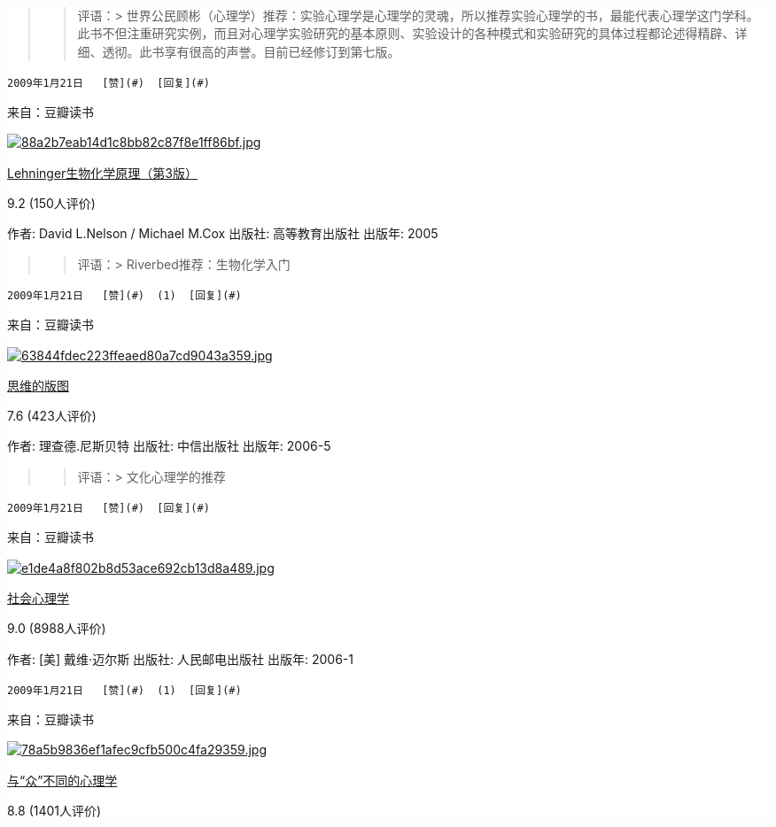 >   > 评语：> 世界公民顾彬（心理学）推荐：实验心理学是心理学的灵魂，所以推荐实验心理学的书，最能代表心理学这门学科。此书不但注重研究实例，而且对心理学实验研究的基本原则、实验设计的各种模式和实验研究的具体过程都论述得精辟、详细、透彻。此书享有很高的声誉。目前已经修订到第七版。

    2009年1月21日   [赞](#)  [回复](#)

来自：豆瓣读书

 [![88a2b7eab14d1c8bb82c87f8e1ff86bf.jpg](https://gitee.com/hjb2722404/tuchuang/raw/master/img/20201231113222.jpg)](https://book.douban.com/subject/1650993/)

 [Lehninger生物化学原理（第3版）](https://book.douban.com/subject/1650993/)

   9.2  (150人评价)

作者: David L.Nelson / Michael M.Cox
出版社: 高等教育出版社
出版年: 2005

>   > 评语：> Riverbed推荐：生物化学入门

    2009年1月21日   [赞](#)  (1)  [回复](#)

来自：豆瓣读书

 [![63844fdec223ffeaed80a7cd9043a359.jpg](https://gitee.com/hjb2722404/tuchuang/raw/master/img/20201231113226.jpg)](https://book.douban.com/subject/1684120/)

 [思维的版图](https://book.douban.com/subject/1684120/)

   7.6  (423人评价)

作者: 理查德.尼斯贝特
出版社: 中信出版社
出版年: 2006-5

>   > 评语：> 文化心理学的推荐

    2009年1月21日   [赞](#)  [回复](#)

来自：豆瓣读书

 [![e1de4a8f802b8d53ace692cb13d8a489.jpg](https://gitee.com/hjb2722404/tuchuang/raw/master/img/20201231113230.jpg)](https://book.douban.com/subject/1476651/)

 [社会心理学](https://book.douban.com/subject/1476651/)

   9.0  (8988人评价)

作者: [美] 戴维·迈尔斯
出版社: 人民邮电出版社
出版年: 2006-1

    2009年1月21日   [赞](#)  (1)  [回复](#)

来自：豆瓣读书

 [![78a5b9836ef1afec9cfb500c4fa29359.jpg](https://gitee.com/hjb2722404/tuchuang/raw/master/img/20201231113254.jpg)](https://book.douban.com/subject/1221479/)

 [与“众”不同的心理学](https://book.douban.com/subject/1221479/)

   8.8  (1401人评价)
